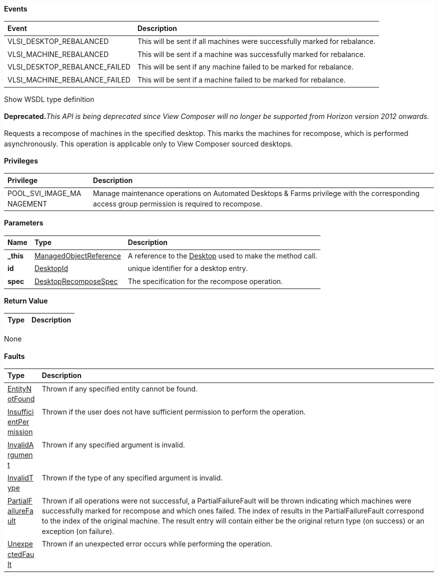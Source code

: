 

**Events**

Event | Description
:---|:---
VLSI_DESKTOP_REBALANCED|  This will be sent if all machines were successfully marked for rebalance.
VLSI_MACHINE_REBALANCED|  This will be sent if a machine was successfully marked for rebalance.
VLSI_DESKTOP_REBALANCE_FAILED|  This will be sent if any machine failed to be marked for rebalance.
VLSI_MACHINE_REBALANCE_FAILED|  This will be sent if a machine failed to be marked for rebalance.

Show WSDL type definition







**Deprecated.**_This API is being deprecated since View Composer will no longer be supported from Horizon version 2012 onwards._

Requests a recompose of machines in the specified desktop. This marks the machines for recompose, which is performed asynchronously.
This operation is applicable only to View Composer sourced desktops.

**Privileges**

Privilege | Description
:---|:---
POOL_SVI_IMAGE_MANAGEMENT|  Manage maintenance operations on Automated Desktops & Farms privilege with the corresponding access group permission is required to recompose.



**Parameters**

 Name | Type | Description
:---|:---|:---
**_this**| [ManagedObjectReference](../2406/vmodl.ManagedObjectReference.md)|  A reference to the [Desktop](vdi.resources.Desktop.md) used to make the method call.
**id**| [DesktopId](../2406/vdi.entity.DesktopId.md)|  unique identifier for a desktop entry.
**spec**| [DesktopRecomposeSpec](../2406/vdi.resources.Desktop.RecomposeSpec.md)|  The specification for the recompose operation.




**Return Value**

Type | Description
:---|:---
None



**Faults**

Type | Description
:---|:---
[EntityNotFound](../2406/vdi.fault.EntityNotFound.md)| Thrown if any specified entity cannot be found.
[InsufficientPermission](../2406/vdi.fault.InsufficientPermission.md)| Thrown if the user does not have sufficient permission to perform the operation.
[InvalidArgument](../2406/vdi.fault.InvalidArgument.md)| Thrown if any specified argument is invalid.
[InvalidType](../2406/vdi.fault.InvalidType.md)| Thrown if the type of any specified argument is invalid.
[PartialFailureFault](../2406/vdi.fault.PartialFailureFault.md)| Thrown if all operations were not successful, a PartialFailureFault will be thrown indicating which machines were successfully marked for recompose and which ones failed. The index of results in the PartialFailureFault correspond to the index of the original machine. The result entry will contain either be the original return type (on success) or an exception (on failure).
[UnexpectedFault](../2406/vdi.fault.UnexpectedFault.md)| Thrown if an unexpected error occurs while performing the operation.
